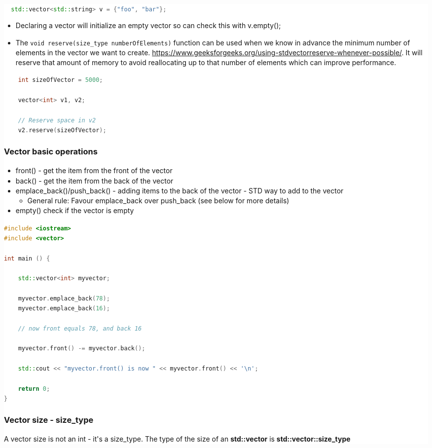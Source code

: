 ```cpp
  std::vector<std::string> v = {"foo", "bar"};
```

- Declaring a vector will initialize an empty vector so can check this with v.empty();

- The ```void reserve(size_type numberOfElements)``` function can be used when we know in advance the minimum number of elements in the vector we want to create. <https://www.geeksforgeeks.org/using-stdvectorreserve-whenever-possible/>. It will reserve that amount of memory to avoid reallocating up to that number of elements which can improve performance.

```cpp
    int sizeOfVector = 5000;
  
    vector<int> v1, v2;
  
    // Reserve space in v2
    v2.reserve(sizeOfVector);
```

### Vector basic operations

- front() - get the item from the front of the vector
- back() - get the item from the back of the vector
- emplace_back()/push_back() - adding items to the back of the vector - STD way to add to the vector  
  - General rule: Favour emplace_back over push_back (see below for more details)
- empty() check if the vector is empty

```cpp
#include <iostream>
#include <vector>

int main () {

    std::vector<int> myvector;

    myvector.emplace_back(78);
    myvector.emplace_back(16);

    // now front equals 78, and back 16

    myvector.front() -= myvector.back();

    std::cout << "myvector.front() is now " << myvector.front() << '\n';

    return 0;
}
```

### Vector size - size_type

A vector size is not an int - it's a size_type. The type of the size of
an **std::vector<T>** is **std::vector<T>::size_type**
